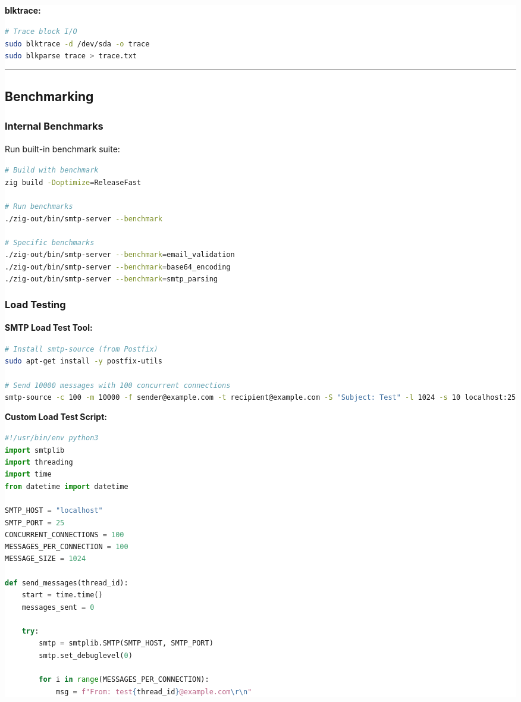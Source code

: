 **blktrace:**

```bash
# Trace block I/O
sudo blktrace -d /dev/sda -o trace
sudo blkparse trace > trace.txt
```

---

## Benchmarking

### Internal Benchmarks

Run built-in benchmark suite:

```bash
# Build with benchmark
zig build -Doptimize=ReleaseFast

# Run benchmarks
./zig-out/bin/smtp-server --benchmark

# Specific benchmarks
./zig-out/bin/smtp-server --benchmark=email_validation
./zig-out/bin/smtp-server --benchmark=base64_encoding
./zig-out/bin/smtp-server --benchmark=smtp_parsing
```

### Load Testing

**SMTP Load Test Tool:**

```bash
# Install smtp-source (from Postfix)
sudo apt-get install -y postfix-utils

# Send 10000 messages with 100 concurrent connections
smtp-source -c 100 -m 10000 -f sender@example.com -t recipient@example.com -S "Subject: Test" -l 1024 -s 10 localhost:25
```

**Custom Load Test Script:**

```python
#!/usr/bin/env python3
import smtplib
import threading
import time
from datetime import datetime

SMTP_HOST = "localhost"
SMTP_PORT = 25
CONCURRENT_CONNECTIONS = 100
MESSAGES_PER_CONNECTION = 100
MESSAGE_SIZE = 1024

def send_messages(thread_id):
    start = time.time()
    messages_sent = 0

    try:
        smtp = smtplib.SMTP(SMTP_HOST, SMTP_PORT)
        smtp.set_debuglevel(0)

        for i in range(MESSAGES_PER_CONNECTION):
            msg = f"From: test{thread_id}@example.com\r\n"
```